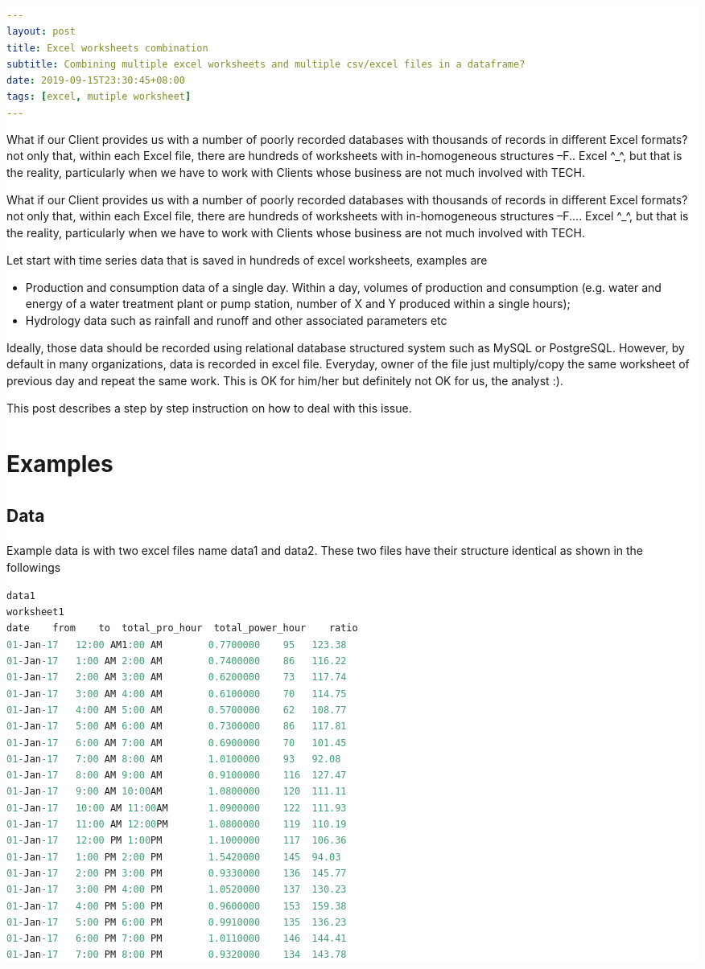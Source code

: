 ```yaml
---
layout: post
title: Excel worksheets combination
subtitle: Combining multiple excel worksheets and multiple csv/excel files in a dataframe?
date: 2019-09-15T23:30:45+08:00
tags: [excel, mutiple worksheet]
---
```


What if our Client provides us with a number of poorly recorded databases with thousands of records in different Excel formats? not only that, within each Excel file, there are hundreds of worksheets with in-homogeneous structures –F.. Excel ^_^, but that is the reality, particularly when we have to work with Clients whose business are not much involved with TECH.

What if our Client provides us with a number of poorly recorded databases with thousands of records in different Excel formats? not only that, within each Excel file, there are hundreds of worksheets with in-homogeneous structures –F.... Excel ^_^, but that is the reality, particularly when we have to work with Clients whose business are not much involved with TECH.

Let start with time series data that is saved in hundreds of excel worksheets, examples are

- Production and consumption data of a single day. Within a day, volumes of production and consumption (e.g. water and energy of a water treatment plant or pump station, number of X and Y produced within a single hours);
- Hydrology data such as rainfall and runoff and other associated parameters
    etc

Ideally, those data should be recorded using relational database structured system such as MySQL or PostgreSQL. However, by default in many organizations, data is recorded in excel file. Everyday, owner of the file just multiply/copy the same worksheet of previous day and repeat the same work. This is OK for him/her but definitely not OK for us, the analyst :).

This post describes a step by step instruction on how to deal with this issue.

# Examples
## Data
Example data is with two excel files name data1 and data2. These two files have their structure identical as shown in the followings

```r
data1
worksheet1
date    from    to  total_pro_hour  total_power_hour    ratio
01-Jan-17   12:00 AM1:00 AM        0.7700000    95   123.38
01-Jan-17   1:00 AM 2:00 AM        0.7400000    86   116.22
01-Jan-17   2:00 AM 3:00 AM        0.6200000    73   117.74
01-Jan-17   3:00 AM 4:00 AM        0.6100000    70   114.75
01-Jan-17   4:00 AM 5:00 AM        0.5700000    62   108.77
01-Jan-17   5:00 AM 6:00 AM        0.7300000    86   117.81
01-Jan-17   6:00 AM 7:00 AM        0.6900000    70   101.45
01-Jan-17   7:00 AM 8:00 AM        1.0100000    93   92.08
01-Jan-17   8:00 AM 9:00 AM        0.9100000    116  127.47
01-Jan-17   9:00 AM 10:00AM        1.0800000    120  111.11
01-Jan-17   10:00 AM 11:00AM       1.0900000    122  111.93
01-Jan-17   11:00 AM 12:00PM       1.0800000    119  110.19
01-Jan-17   12:00 PM 1:00PM        1.1000000    117  106.36
01-Jan-17   1:00 PM 2:00 PM        1.5420000    145  94.03
01-Jan-17   2:00 PM 3:00 PM        0.9330000    136  145.77
01-Jan-17   3:00 PM 4:00 PM        1.0520000    137  130.23
01-Jan-17   4:00 PM 5:00 PM        0.9600000    153  159.38
01-Jan-17   5:00 PM 6:00 PM        0.9910000    135  136.23
01-Jan-17   6:00 PM 7:00 PM        1.0110000    146  144.41
01-Jan-17   7:00 PM 8:00 PM        0.9320000    134  143.78
```